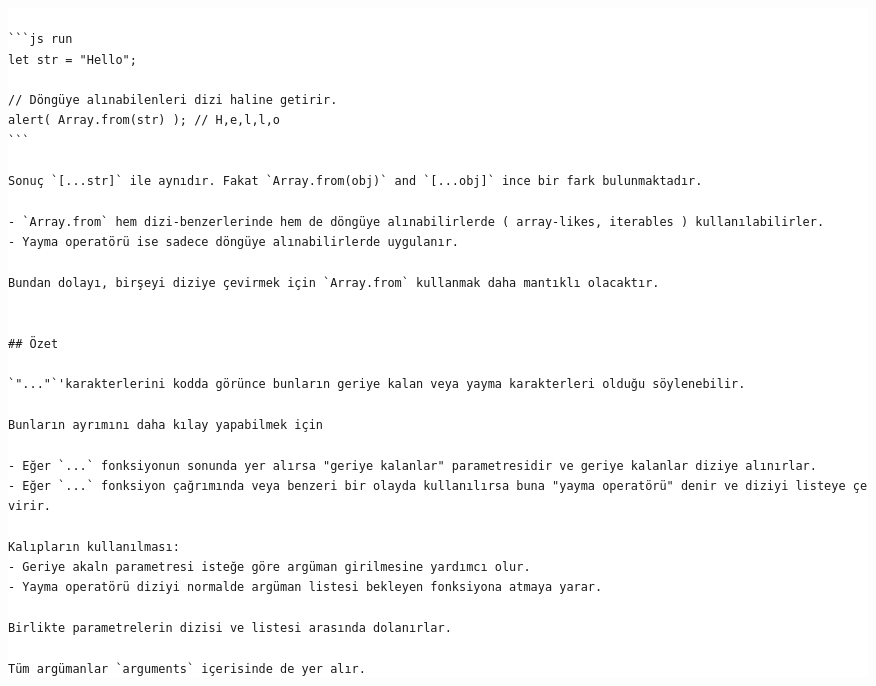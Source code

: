 ````

```js run
let str = "Hello";

// Döngüye alınabilenleri dizi haline getirir.
alert( Array.from(str) ); // H,e,l,l,o
```

Sonuç `[...str]` ile aynıdır. Fakat `Array.from(obj)` and `[...obj]` ince bir fark bulunmaktadır.

- `Array.from` hem dizi-benzerlerinde hem de döngüye alınabilirlerde ( array-likes, iterables ) kullanılabilirler.
- Yayma operatörü ise sadece döngüye alınabilirlerde uygulanır.

Bundan dolayı, birşeyi diziye çevirmek için `Array.from` kullanmak daha mantıklı olacaktır.


## Özet

`"..."`'karakterlerini kodda görünce bunların geriye kalan veya yayma karakterleri olduğu söylenebilir.

Bunların ayrımını daha kılay yapabilmek için

- Eğer `...` fonksiyonun sonunda yer alırsa "geriye kalanlar" parametresidir ve geriye kalanlar diziye alınırlar.
- Eğer `...` fonksiyon çağrımında veya benzeri bir olayda kullanılırsa buna "yayma operatörü" denir ve diziyi listeye çevirir.

Kalıpların kullanılması:
- Geriye akaln parametresi isteğe göre argüman girilmesine yardımcı olur.
- Yayma operatörü diziyi normalde argüman listesi bekleyen fonksiyona atmaya yarar.

Birlikte parametrelerin dizisi ve listesi arasında dolanırlar.

Tüm argümanlar `arguments` içerisinde de yer alır.